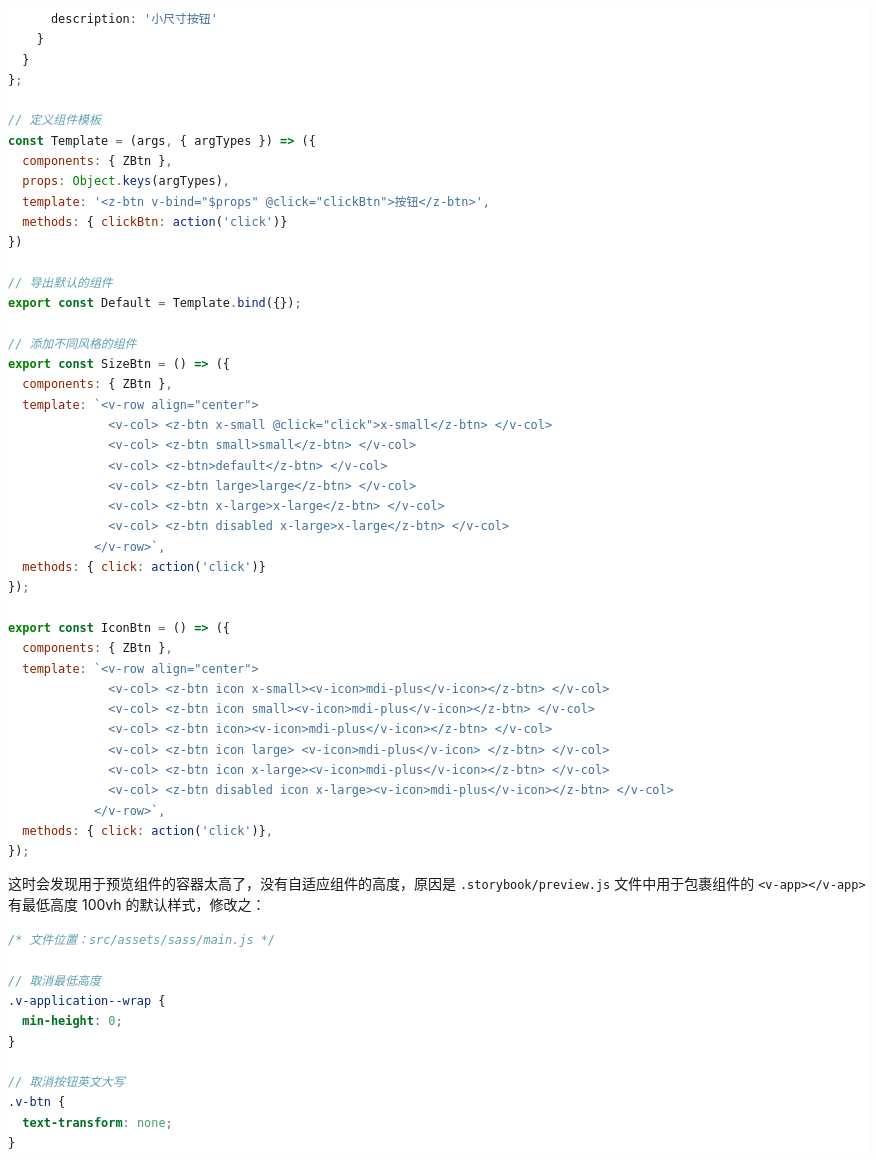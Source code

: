 ```js
      description: '小尺寸按钮'
    }
  }
};

// 定义组件模板
const Template = (args, { argTypes }) => ({
  components: { ZBtn },
  props: Object.keys(argTypes),
  template: '<z-btn v-bind="$props" @click="clickBtn">按钮</z-btn>',
  methods: { clickBtn: action('click')}
})

// 导出默认的组件
export const Default = Template.bind({});

// 添加不同风格的组件
export const SizeBtn = () => ({
  components: { ZBtn },
  template: `<v-row align="center">
              <v-col> <z-btn x-small @click="click">x-small</z-btn> </v-col>
              <v-col> <z-btn small>small</z-btn> </v-col>
              <v-col> <z-btn>default</z-btn> </v-col>
              <v-col> <z-btn large>large</z-btn> </v-col>
              <v-col> <z-btn x-large>x-large</z-btn> </v-col>
              <v-col> <z-btn disabled x-large>x-large</z-btn> </v-col>
            </v-row>`,
  methods: { click: action('click')}
});

export const IconBtn = () => ({
  components: { ZBtn },
  template: `<v-row align="center">
              <v-col> <z-btn icon x-small><v-icon>mdi-plus</v-icon></z-btn> </v-col>
              <v-col> <z-btn icon small><v-icon>mdi-plus</v-icon></z-btn> </v-col>
              <v-col> <z-btn icon><v-icon>mdi-plus</v-icon></z-btn> </v-col>
              <v-col> <z-btn icon large> <v-icon>mdi-plus</v-icon> </z-btn> </v-col>
              <v-col> <z-btn icon x-large><v-icon>mdi-plus</v-icon></z-btn> </v-col>
              <v-col> <z-btn disabled icon x-large><v-icon>mdi-plus</v-icon></z-btn> </v-col>
            </v-row>`,
  methods: { click: action('click')},
});
```

这时会发现用于预览组件的容器太高了，没有自适应组件的高度，原因是 `.storybook/preview.js` 文件中用于包裹组件的 `<v-app></v-app>` 有最低高度 100vh 的默认样式，修改之：

```scss
/* 文件位置：src/assets/sass/main.js */

// 取消最低高度
.v-application--wrap {
  min-height: 0;
}

// 取消按钮英文大写
.v-btn {
  text-transform: none;
}
```
